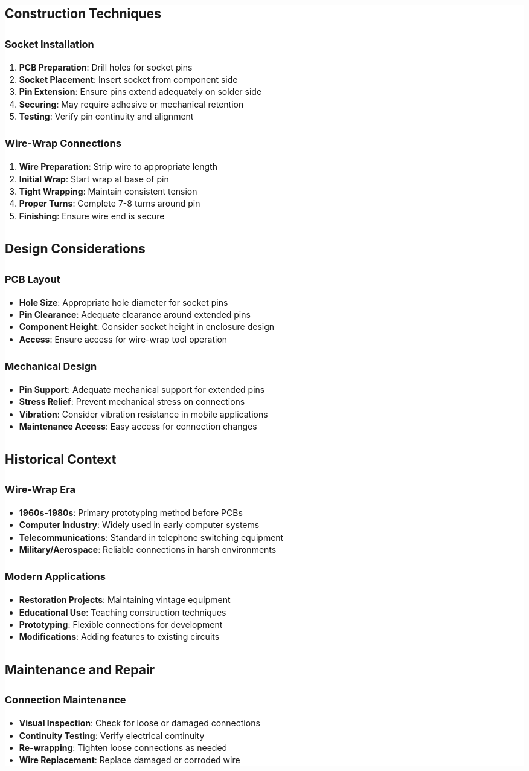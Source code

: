 ## Construction Techniques

### Socket Installation
1. **PCB Preparation**: Drill holes for socket pins
2. **Socket Placement**: Insert socket from component side
3. **Pin Extension**: Ensure pins extend adequately on solder side
4. **Securing**: May require adhesive or mechanical retention
5. **Testing**: Verify pin continuity and alignment

### Wire-Wrap Connections
1. **Wire Preparation**: Strip wire to appropriate length
2. **Initial Wrap**: Start wrap at base of pin
3. **Tight Wrapping**: Maintain consistent tension
4. **Proper Turns**: Complete 7-8 turns around pin
5. **Finishing**: Ensure wire end is secure

## Design Considerations

### PCB Layout
- **Hole Size**: Appropriate hole diameter for socket pins
- **Pin Clearance**: Adequate clearance around extended pins
- **Component Height**: Consider socket height in enclosure design
- **Access**: Ensure access for wire-wrap tool operation

### Mechanical Design
- **Pin Support**: Adequate mechanical support for extended pins
- **Stress Relief**: Prevent mechanical stress on connections
- **Vibration**: Consider vibration resistance in mobile applications
- **Maintenance Access**: Easy access for connection changes

## Historical Context

### Wire-Wrap Era
- **1960s-1980s**: Primary prototyping method before PCBs
- **Computer Industry**: Widely used in early computer systems
- **Telecommunications**: Standard in telephone switching equipment
- **Military/Aerospace**: Reliable connections in harsh environments

### Modern Applications
- **Restoration Projects**: Maintaining vintage equipment
- **Educational Use**: Teaching construction techniques
- **Prototyping**: Flexible connections for development
- **Modifications**: Adding features to existing circuits

## Maintenance and Repair

### Connection Maintenance
- **Visual Inspection**: Check for loose or damaged connections
- **Continuity Testing**: Verify electrical continuity
- **Re-wrapping**: Tighten loose connections as needed
- **Wire Replacement**: Replace damaged or corroded wire
